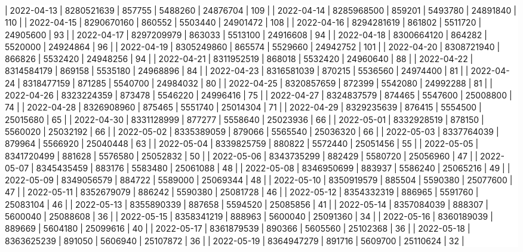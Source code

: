 | 2022-04-13 | 8280521639 | 857755 | 5488260 | 24876704 | 109 |
| 2022-04-14 | 8285968500 | 859201 | 5493780 | 24891840 | 110 |
| 2022-04-15 | 8290670160 | 860552 | 5503440 | 24901472 | 108 |
| 2022-04-16 | 8294281619 | 861802 | 5511720 | 24905600 | 93 |
| 2022-04-17 | 8297209979 | 863033 | 5513100 | 24916608 | 94 |
| 2022-04-18 | 8300664120 | 864282 | 5520000 | 24924864 | 96 |
| 2022-04-19 | 8305249860 | 865574 | 5529660 | 24942752 | 101 |
| 2022-04-20 | 8308721940 | 866826 | 5532420 | 24948256 | 94 |
| 2022-04-21 | 8311952519 | 868018 | 5532420 | 24960640 | 88 |
| 2022-04-22 | 8314584179 | 869158 | 5535180 | 24968896 | 84 |
| 2022-04-23 | 8316581039 | 870215 | 5536560 | 24974400 | 81 |
| 2022-04-24 | 8318477159 | 871285 | 5540700 | 24984032 | 80 |
| 2022-04-25 | 8320857659 | 872399 | 5542080 | 24992288 | 81 |
| 2022-04-26 | 8323224359 | 873478 | 5546220 | 24996416 | 75 |
| 2022-04-27 | 8324837579 | 874465 | 5547600 | 25008800 | 74 |
| 2022-04-28 | 8326908960 | 875465 | 5551740 | 25014304 | 71 |
| 2022-04-29 | 8329235639 | 876415 | 5554500 | 25015680 | 65 |
| 2022-04-30 | 8331128999 | 877277 | 5558640 | 25023936 | 66 |
| 2022-05-01 | 8332928519 | 878150 | 5560020 | 25032192 | 66 |
| 2022-05-02 | 8335389059 | 879066 | 5565540 | 25036320 | 66 |
| 2022-05-03 | 8337764039 | 879964 | 5566920 | 25040448 | 63 |
| 2022-05-04 | 8339825759 | 880822 | 5572440 | 25051456 | 55 |
| 2022-05-05 | 8341720499 | 881628 | 5576580 | 25052832 | 50 |
| 2022-05-06 | 8343735299 | 882429 | 5580720 | 25056960 | 47 |
| 2022-05-07 | 8345435459 | 883176 | 5583480 | 25061088 | 48 |
| 2022-05-08 | 8346950699 | 883937 | 5586240 | 25065216 | 49 |
| 2022-05-09 | 8349056579 | 884722 | 5589000 | 25069344 | 48 |
| 2022-05-10 | 8350919579 | 885504 | 5590380 | 25077600 | 47 |
| 2022-05-11 | 8352679079 | 886242 | 5590380 | 25081728 | 46 |
| 2022-05-12 | 8354332319 | 886965 | 5591760 | 25083104 | 46 |
| 2022-05-13 | 8355890339 | 887658 | 5594520 | 25085856 | 41 |
| 2022-05-14 | 8357084039 | 888307 | 5600040 | 25088608 | 36 |
| 2022-05-15 | 8358341219 | 888963 | 5600040 | 25091360 | 34 |
| 2022-05-16 | 8360189039 | 889669 | 5604180 | 25099616 | 40 |
| 2022-05-17 | 8361879539 | 890366 | 5605560 | 25102368 | 36 |
| 2022-05-18 | 8363625239 | 891050 | 5606940 | 25107872 | 36 |
| 2022-05-19 | 8364947279 | 891716 | 5609700 | 25110624 | 32 |